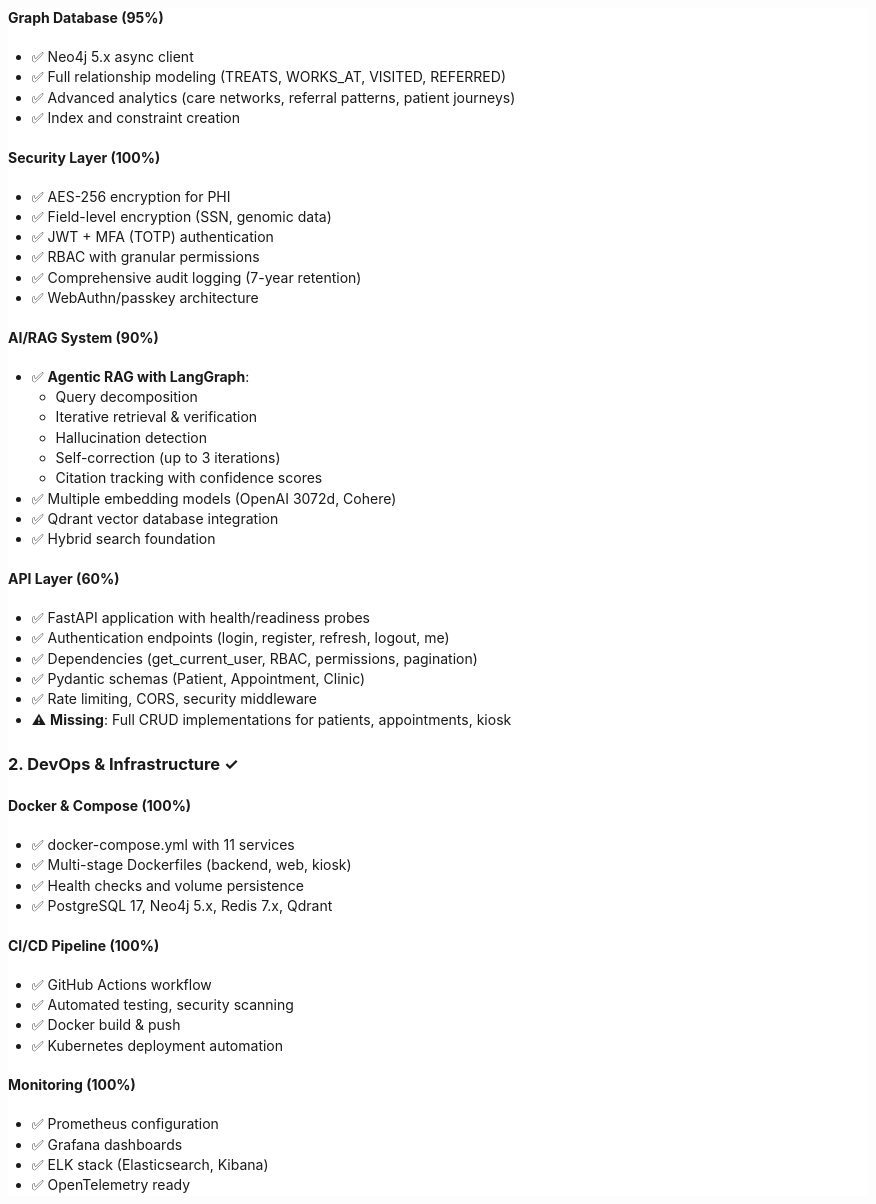 #### Graph Database (95%)
- ✅ Neo4j 5.x async client
- ✅ Full relationship modeling (TREATS, WORKS_AT, VISITED, REFERRED)
- ✅ Advanced analytics (care networks, referral patterns, patient journeys)
- ✅ Index and constraint creation

#### Security Layer (100%)
- ✅ AES-256 encryption for PHI
- ✅ Field-level encryption (SSN, genomic data)
- ✅ JWT + MFA (TOTP) authentication
- ✅ RBAC with granular permissions
- ✅ Comprehensive audit logging (7-year retention)
- ✅ WebAuthn/passkey architecture

#### AI/RAG System (90%)
- ✅ **Agentic RAG with LangGraph**:
  - Query decomposition
  - Iterative retrieval & verification
  - Hallucination detection
  - Self-correction (up to 3 iterations)
  - Citation tracking with confidence scores
- ✅ Multiple embedding models (OpenAI 3072d, Cohere)
- ✅ Qdrant vector database integration
- ✅ Hybrid search foundation

#### API Layer (60%)
- ✅ FastAPI application with health/readiness probes
- ✅ Authentication endpoints (login, register, refresh, logout, me)
- ✅ Dependencies (get_current_user, RBAC, permissions, pagination)
- ✅ Pydantic schemas (Patient, Appointment, Clinic)
- ✅ Rate limiting, CORS, security middleware
- ⚠️ **Missing**: Full CRUD implementations for patients, appointments, kiosk

### **2. DevOps & Infrastructure** ✓

#### Docker & Compose (100%)
- ✅ docker-compose.yml with 11 services
- ✅ Multi-stage Dockerfiles (backend, web, kiosk)
- ✅ Health checks and volume persistence
- ✅ PostgreSQL 17, Neo4j 5.x, Redis 7.x, Qdrant

#### CI/CD Pipeline (100%)
- ✅ GitHub Actions workflow
- ✅ Automated testing, security scanning
- ✅ Docker build & push
- ✅ Kubernetes deployment automation

#### Monitoring (100%)
- ✅ Prometheus configuration
- ✅ Grafana dashboards
- ✅ ELK stack (Elasticsearch, Kibana)
- ✅ OpenTelemetry ready
